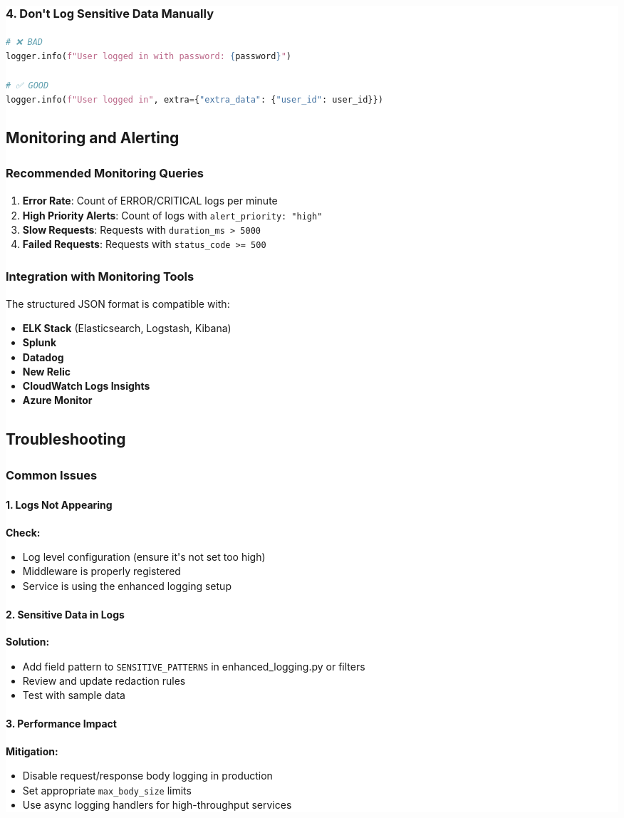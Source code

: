 ### 4. **Don't Log Sensitive Data Manually**
```python
# ❌ BAD
logger.info(f"User logged in with password: {password}")

# ✅ GOOD
logger.info(f"User logged in", extra={"extra_data": {"user_id": user_id}})
```

## Monitoring and Alerting

### Recommended Monitoring Queries

1. **Error Rate**: Count of ERROR/CRITICAL logs per minute
2. **High Priority Alerts**: Count of logs with `alert_priority: "high"`
3. **Slow Requests**: Requests with `duration_ms > 5000`
4. **Failed Requests**: Requests with `status_code >= 500`

### Integration with Monitoring Tools

The structured JSON format is compatible with:
- **ELK Stack** (Elasticsearch, Logstash, Kibana)
- **Splunk**
- **Datadog**
- **New Relic**
- **CloudWatch Logs Insights**
- **Azure Monitor**

## Troubleshooting

### Common Issues

#### 1. Logs Not Appearing

**Check:**
- Log level configuration (ensure it's not set too high)
- Middleware is properly registered
- Service is using the enhanced logging setup

#### 2. Sensitive Data in Logs

**Solution:**
- Add field pattern to `SENSITIVE_PATTERNS` in enhanced_logging.py or filters
- Review and update redaction rules
- Test with sample data

#### 3. Performance Impact

**Mitigation:**
- Disable request/response body logging in production
- Set appropriate `max_body_size` limits
- Use async logging handlers for high-throughput services
